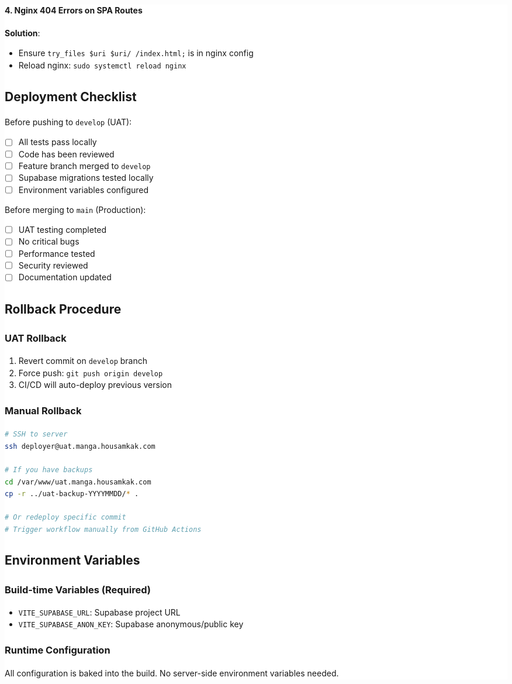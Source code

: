 #### 4. Nginx 404 Errors on SPA Routes
**Solution**:
- Ensure `try_files $uri $uri/ /index.html;` is in nginx config
- Reload nginx: `sudo systemctl reload nginx`

## Deployment Checklist

Before pushing to `develop` (UAT):
- [ ] All tests pass locally
- [ ] Code has been reviewed
- [ ] Feature branch merged to `develop`
- [ ] Supabase migrations tested locally
- [ ] Environment variables configured

Before merging to `main` (Production):
- [ ] UAT testing completed
- [ ] No critical bugs
- [ ] Performance tested
- [ ] Security reviewed
- [ ] Documentation updated

## Rollback Procedure

### UAT Rollback
1. Revert commit on `develop` branch
2. Force push: `git push origin develop`
3. CI/CD will auto-deploy previous version

### Manual Rollback
```bash
# SSH to server
ssh deployer@uat.manga.housamkak.com

# If you have backups
cd /var/www/uat.manga.housamkak.com
cp -r ../uat-backup-YYYYMMDD/* .

# Or redeploy specific commit
# Trigger workflow manually from GitHub Actions
```

## Environment Variables

### Build-time Variables (Required)
- `VITE_SUPABASE_URL`: Supabase project URL
- `VITE_SUPABASE_ANON_KEY`: Supabase anonymous/public key

### Runtime Configuration
All configuration is baked into the build. No server-side environment variables needed.
